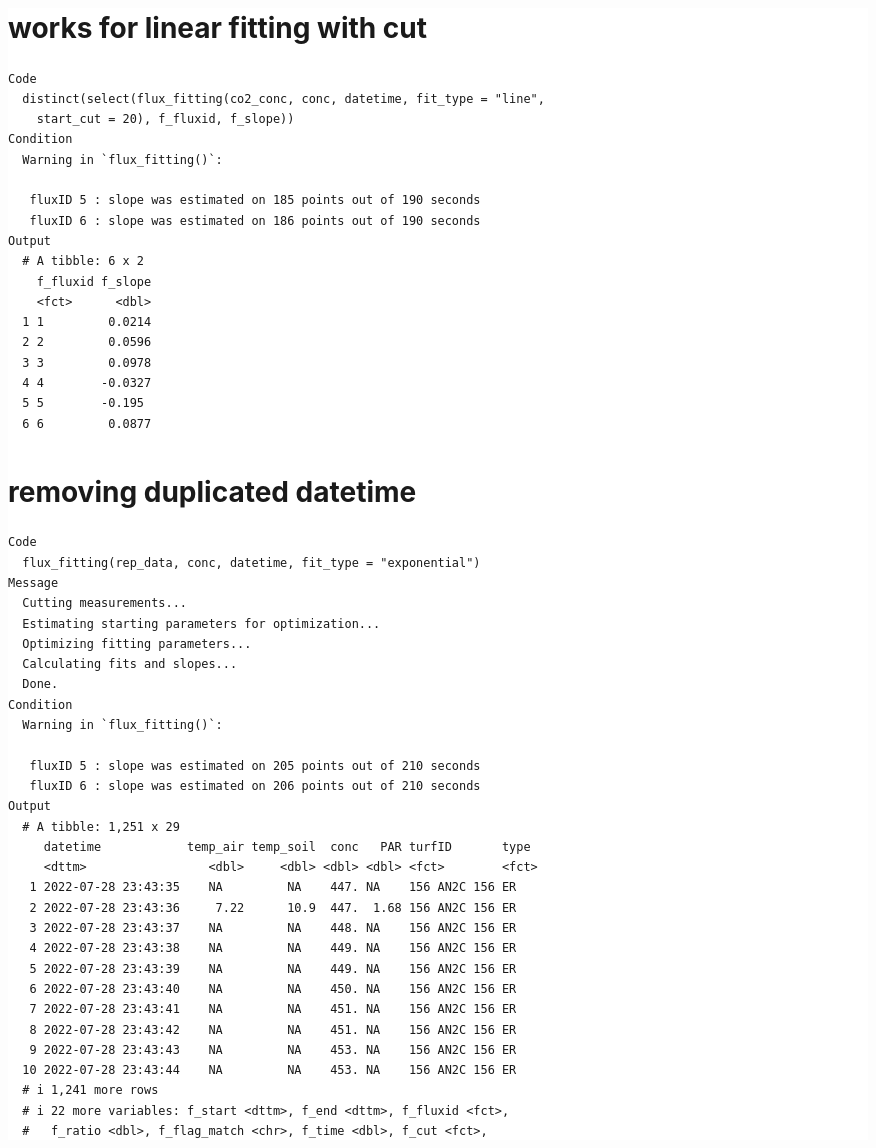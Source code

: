 # works for linear fitting with cut

    Code
      distinct(select(flux_fitting(co2_conc, conc, datetime, fit_type = "line",
        start_cut = 20), f_fluxid, f_slope))
    Condition
      Warning in `flux_fitting()`:
      
       fluxID 5 : slope was estimated on 185 points out of 190 seconds
       fluxID 6 : slope was estimated on 186 points out of 190 seconds
    Output
      # A tibble: 6 x 2
        f_fluxid f_slope
        <fct>      <dbl>
      1 1         0.0214
      2 2         0.0596
      3 3         0.0978
      4 4        -0.0327
      5 5        -0.195 
      6 6         0.0877

# removing duplicated datetime

    Code
      flux_fitting(rep_data, conc, datetime, fit_type = "exponential")
    Message
      Cutting measurements...
      Estimating starting parameters for optimization...
      Optimizing fitting parameters...
      Calculating fits and slopes...
      Done.
    Condition
      Warning in `flux_fitting()`:
      
       fluxID 5 : slope was estimated on 205 points out of 210 seconds
       fluxID 6 : slope was estimated on 206 points out of 210 seconds
    Output
      # A tibble: 1,251 x 29
         datetime            temp_air temp_soil  conc   PAR turfID       type 
         <dttm>                 <dbl>     <dbl> <dbl> <dbl> <fct>        <fct>
       1 2022-07-28 23:43:35    NA         NA    447. NA    156 AN2C 156 ER   
       2 2022-07-28 23:43:36     7.22      10.9  447.  1.68 156 AN2C 156 ER   
       3 2022-07-28 23:43:37    NA         NA    448. NA    156 AN2C 156 ER   
       4 2022-07-28 23:43:38    NA         NA    449. NA    156 AN2C 156 ER   
       5 2022-07-28 23:43:39    NA         NA    449. NA    156 AN2C 156 ER   
       6 2022-07-28 23:43:40    NA         NA    450. NA    156 AN2C 156 ER   
       7 2022-07-28 23:43:41    NA         NA    451. NA    156 AN2C 156 ER   
       8 2022-07-28 23:43:42    NA         NA    451. NA    156 AN2C 156 ER   
       9 2022-07-28 23:43:43    NA         NA    453. NA    156 AN2C 156 ER   
      10 2022-07-28 23:43:44    NA         NA    453. NA    156 AN2C 156 ER   
      # i 1,241 more rows
      # i 22 more variables: f_start <dttm>, f_end <dttm>, f_fluxid <fct>,
      #   f_ratio <dbl>, f_flag_match <chr>, f_time <dbl>, f_cut <fct>,